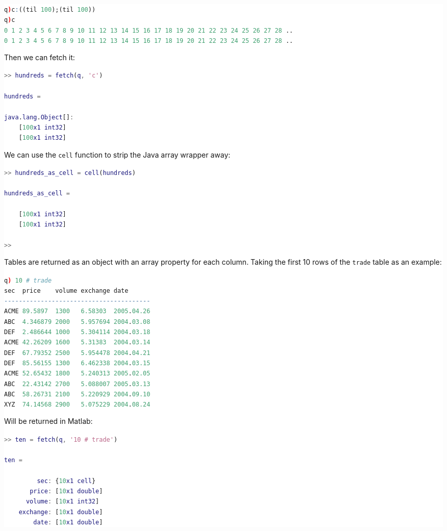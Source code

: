 ```q
q)c:((til 100);(til 100))
q)c
0 1 2 3 4 5 6 7 8 9 10 11 12 13 14 15 16 17 18 19 20 21 22 23 24 25 26 27 28 ..
0 1 2 3 4 5 6 7 8 9 10 11 12 13 14 15 16 17 18 19 20 21 22 23 24 25 26 27 28 ..
```

Then we can fetch it:

```matlab
>> hundreds = fetch(q, 'c')

hundreds =

java.lang.Object[]:
    [100x1 int32]
    [100x1 int32]
```

We can use the `cell` function to strip the Java array wrapper away:

```matlab
>> hundreds_as_cell = cell(hundreds)

hundreds_as_cell =

    [100x1 int32]
    [100x1 int32]

>>
```

Tables are returned as an object with an array property for each column. Taking the first 10 rows of the `trade` table as an example:

```q
q) 10 # trade
sec  price    volume exchange date
----------------------------------------
ACME 89.5897  1300   6.58303  2005.04.26
ABC  4.346879 2000   5.957694 2004.03.08
DEF  2.486644 1000   5.304114 2004.03.18
ACME 42.26209 1600   5.31383  2004.03.14
DEF  67.79352 2500   5.954478 2004.04.21
DEF  85.56155 1300   6.462338 2004.03.15
ACME 52.65432 1800   5.240313 2005.02.05
ABC  22.43142 2700   5.088007 2005.03.13
ABC  58.26731 2100   5.220929 2004.09.10
XYZ  74.14568 2900   5.075229 2004.08.24
```

Will be returned in Matlab:

```matlab
>> ten = fetch(q, '10 # trade')

ten =

         sec: {10x1 cell}
       price: [10x1 double]
      volume: [10x1 int32]
    exchange: [10x1 double]
        date: [10x1 double]
```
